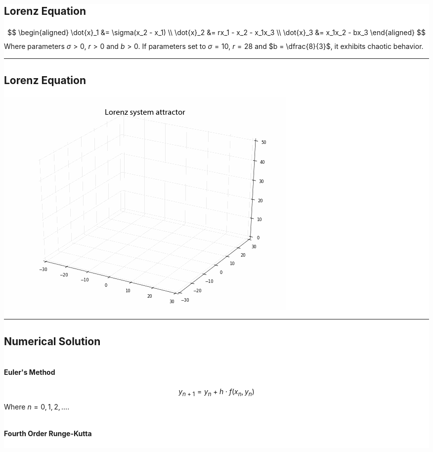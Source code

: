 
## Lorenz Equation

$$ 
\begin{aligned}
\dot{x}_1 &= \sigma(x_2 - x_1) \\
\dot{x}_2 &= rx_1 - x_2 - x_1x_3 \\
\dot{x}_3 &= x_1x_2 - bx_3
\end{aligned}
$$
Where parameters $\sigma > 0$, $r > 0$ and $b > 0$. If parameters set to $\sigma = 10$, $r = 28$ and $b = \dfrac{8}{3}$, it exhibits chaotic behavior.

---

## Lorenz Equation 

![center h:500px](img/lorenz.webp)

---

## Numerical Solution

<div class="container">
  <div class="column">
  <h4>Euler's Method</h4>

  $$
  y_{n+1} = y_n + h \cdot f(x_n, y_n)
  $$
  Where $n = 0,1,2, \ldots$.  
  </div>
  <div class="column">
  <h4>Fourth Order Runge-Kutta</h4>
